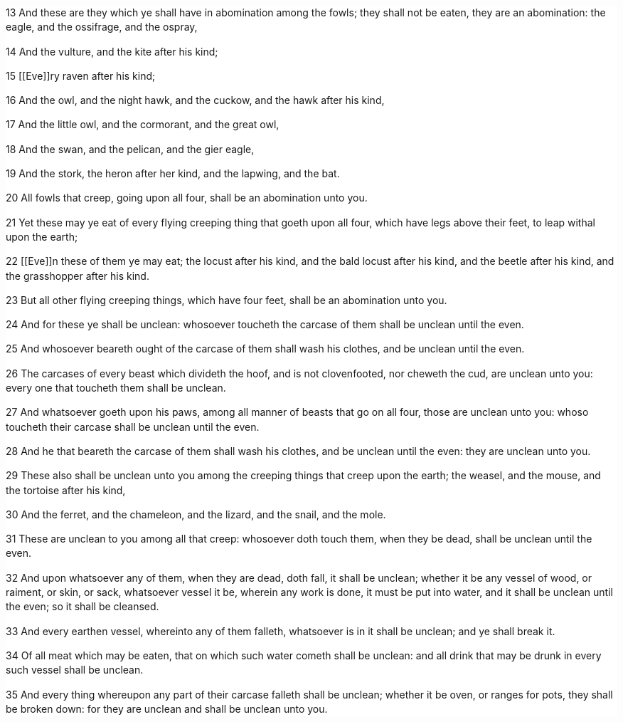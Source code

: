 13 And these are they which ye shall have in abomination among the fowls; they shall not be eaten, they are an abomination: the eagle, and the ossifrage, and the ospray,

14 And the vulture, and the kite after his kind;

15 [[Eve]]ry raven after his kind;

16 And the owl, and the night hawk, and the cuckow, and the hawk after his kind,

17 And the little owl, and the cormorant, and the great owl,

18 And the swan, and the pelican, and the gier eagle,

19 And the stork, the heron after her kind, and the lapwing, and the bat.

20 All fowls that creep, going upon all four, shall be an abomination unto you.

21 Yet these may ye eat of every flying creeping thing that goeth upon all four, which have legs above their feet, to leap withal upon the earth;

22 [[Eve]]n these of them ye may eat; the locust after his kind, and the bald locust after his kind, and the beetle after his kind, and the grasshopper after his kind.

23 But all other flying creeping things, which have four feet, shall be an abomination unto you.

24 And for these ye shall be unclean: whosoever toucheth the carcase of them shall be unclean until the even.

25 And whosoever beareth ought of the carcase of them shall wash his clothes, and be unclean until the even.

26 The carcases of every beast which divideth the hoof, and is not clovenfooted, nor cheweth the cud, are unclean unto you: every one that toucheth them shall be unclean.

27 And whatsoever goeth upon his paws, among all manner of beasts that go on all four, those are unclean unto you: whoso toucheth their carcase shall be unclean until the even.

28 And he that beareth the carcase of them shall wash his clothes, and be unclean until the even: they are unclean unto you.

29 These also shall be unclean unto you among the creeping things that creep upon the earth; the weasel, and the mouse, and the tortoise after his kind,

30 And the ferret, and the chameleon, and the lizard, and the snail, and the mole.

31 These are unclean to you among all that creep: whosoever doth touch them, when they be dead, shall be unclean until the even.

32 And upon whatsoever any of them, when they are dead, doth fall, it shall be unclean; whether it be any vessel of wood, or raiment, or skin, or sack, whatsoever vessel it be, wherein any work is done, it must be put into water, and it shall be unclean until the even; so it shall be cleansed.

33 And every earthen vessel, whereinto any of them falleth, whatsoever is in it shall be unclean; and ye shall break it.

34 Of all meat which may be eaten, that on which such water cometh shall be unclean: and all drink that may be drunk in every such vessel shall be unclean.

35 And every thing whereupon any part of their carcase falleth shall be unclean; whether it be oven, or ranges for pots, they shall be broken down: for they are unclean and shall be unclean unto you.
